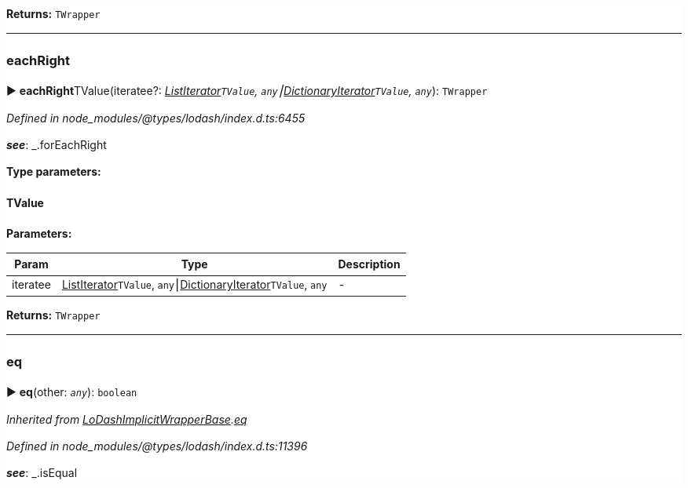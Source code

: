 



**Returns:** `TWrapper`





___

<a id="eachright"></a>

###  eachRight

► **eachRight**TValue(iteratee?: *[ListIterator](../modules/_node_modules__types_lodash_index_d_._.md#listiterator)`TValue`, `any`⎮[DictionaryIterator](../modules/_node_modules__types_lodash_index_d_._.md#dictionaryiterator)`TValue`, `any`*): `TWrapper`



*Defined in node_modules/@types/lodash/index.d.ts:6455*


*__see__*: _.forEachRight



**Type parameters:**

#### TValue 
**Parameters:**

| Param | Type | Description |
| ------ | ------ | ------ |
| iteratee | [ListIterator](../modules/_node_modules__types_lodash_index_d_._.md#listiterator)`TValue`, `any`⎮[DictionaryIterator](../modules/_node_modules__types_lodash_index_d_._.md#dictionaryiterator)`TValue`, `any`   |  - |





**Returns:** `TWrapper`





___

<a id="eq"></a>

###  eq

► **eq**(other: *`any`*): `boolean`



*Inherited from [LoDashImplicitWrapperBase](_node_modules__types_lodash_index_d_._.lodashimplicitwrapperbase.md).[eq](_node_modules__types_lodash_index_d_._.lodashimplicitwrapperbase.md#eq)*

*Defined in node_modules/@types/lodash/index.d.ts:11396*


*__see__*: _.isEqual


